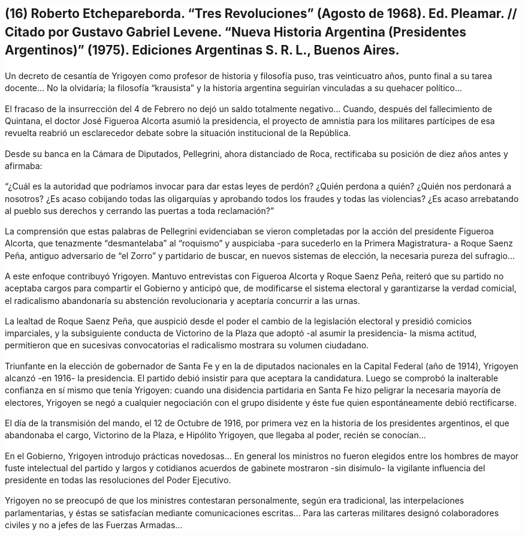 ## **(16)** Roberto Etchepareborda. “Tres Revoluciones” (Agosto de 1968). Ed. Pleamar. // Citado por Gustavo Gabriel Levene. “Nueva Historia Argentina (Presidentes Argentinos)” (1975). Ediciones Argentinas S. R. L., Buenos Aires.

Un decreto de cesantía de Yrigoyen como profesor de historia y filosofía puso, tras veinticuatro años, punto final a su tarea docente... No la olvidaría; la filosofía “krausista” y la historia argentina seguirían vinculadas a su quehacer político...

El fracaso de la insurrección del 4 de Febrero no dejó un saldo totalmente negativo... Cuando, después del fallecimiento de Quintana, el doctor José Figueroa Alcorta asumió la presidencia, el proyecto de amnistía para los militares partícipes de esa revuelta reabrió un esclarecedor debate sobre la situación institucional de la República.

Desde su banca en la Cámara de Diputados, Pellegrini, ahora distanciado de Roca, rectificaba su posición de diez años antes y afirmaba:

“¿Cuál es la autoridad que podríamos invocar para dar estas leyes de perdón? ¿Quién perdona a quién? ¿Quién nos perdonará a nosotros? ¿Es acaso cobijando todas las oligarquías y aprobando todos los fraudes y todas las violencias? ¿Es acaso arrebatando al pueblo sus derechos y cerrando las puertas a toda reclamación?”

La comprensión que estas palabras de Pellegrini evidenciaban se vieron completadas por la acción del presidente Figueroa Alcorta, que tenazmente “desmantelaba” al “roquismo” y auspiciaba -para sucederlo en la Primera Magistratura- a Roque Saenz Peña, antiguo adversario de “el Zorro” y partidario de buscar, en nuevos sistemas de elección, la necesaria pureza del sufragio...

A este enfoque contribuyó Yrigoyen. Mantuvo entrevistas con Figueroa Alcorta y Roque Saenz Peña, reiteró que su partido no aceptaba cargos para compartir el Gobierno y anticipó que, de modificarse el sistema electoral y garantizarse la verdad comicial, el radicalismo abandonaría su abstención revolucionaria y aceptaría concurrir a las urnas.

La lealtad de Roque Saenz Peña, que auspició desde el poder el cambio de la legislación electoral y presidió comicios imparciales, y la subsiguiente conducta de Victorino de la Plaza que adoptó -al asumir la presidencia- la misma actitud, permitieron que en sucesivas convocatorias el radicalismo mostrara su volumen ciudadano.

Triunfante en la elección de gobernador de Santa Fe y en la de diputados nacionales en la Capital Federal (año de 1914), Yrigoyen alcanzó -en 1916- la presidencia. El partido debió insistir para que aceptara la candidatura. Luego se comprobó la inalterable confianza en sí mismo que tenía Yrigoyen: cuando una disidencia partidaria en Santa Fe hizo peligrar la necesaria mayoría de electores, Yrigoyen se negó a cualquier negociación con el grupo disidente y éste fue quien espontáneamente debió rectificarse.

El día de la transmisión del mando, el 12 de Octubre de 1916, por primera vez en la historia de los presidentes argentinos, el que abandonaba el cargo, Victorino de la Plaza, e Hipólito Yrigoyen, que llegaba al poder, recién se conocían...

En el Gobierno, Yrigoyen introdujo prácticas novedosas... En general los ministros no fueron elegidos entre los hombres de mayor fuste intelectual del partido y largos y cotidianos acuerdos de gabinete mostraron -sin disimulo- la vigilante influencia del presidente en todas las resoluciones del Poder Ejecutivo.

Yrigoyen no se preocupó de que los ministres contestaran personalmente, según era tradicional, las interpelaciones parlamentarias, y éstas se satisfacían mediante comunicaciones escritas... Para las carteras militares designó colaboradores civiles y no a jefes de las Fuerzas Armadas...
